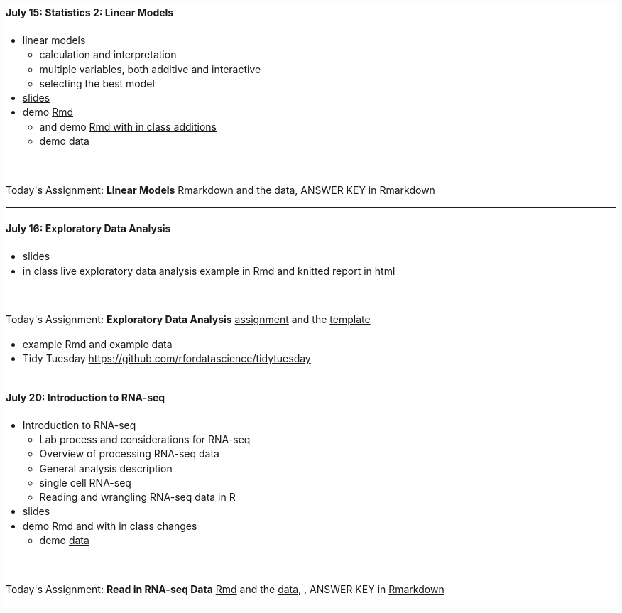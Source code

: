 #### **July 15:** Statistics 2: Linear Models

- linear models
  - calculation and interpretation
  - multiple variables, both additive and interactive
  - selecting the best model
- [slides](R/2021-07-15_statiscs2_lm/2021-07-15_statistics2_lm.pdf)
- demo [Rmd](R/2021-07-15_statiscs2_lm/2021-07-15_statistics2_lm_demo.Rmd)
  - and demo [Rmd with in class additions](R/2021-07-15_statiscs2_lm/2021-07-15_statistics2_lm_demo_INCLASS.Rmd)
  - demo [data](R/2021-07-15_statiscs2_lm/wine.tsv)

<br>

Today's Assignment: **Linear Models** [Rmarkdown](R/2021-07-15_statiscs2_lm/2021-07-15_lm_assignment.Rmd) and the [data](R/2021-07-15_statiscs2_lm/data.zip), ANSWER KEY in [Rmarkdown](R/2021-07-15_statiscs2_lm/2021-07-15_lm_assignment_ANSWERS.Rmd)

---

#### **July 16:** Exploratory Data Analysis

- [slides](R/2021-07-16_exploratory_data_analysis/2021-07-16_exploratory_data_analysis.pdf)
- in class live exploratory data analysis example in [Rmd](R/2021-07-16_exploratory_data_analysis/eda_inclass_demo.Rmd) and knitted report in [html](R/2021-07-16_exploratory_data_analysis/eda_inclass_demo.html)

<br>

Today's Assignment: **Exploratory Data Analysis** [assignment](R/2021-07-16_exploratory_data_analysis/exploratory_data_analysis_assignment.pdf) and the [template](R/2021-07-16_exploratory_data_analysis/exploratory_data_analysis_template.Rmd)

  - example [Rmd](R/2021-07-16_exploratory_data_analysis/example_exploratory_data_analysis.Rmd) and example [data](R/2021-07-16_exploratory_data_analysis/colon.csv)
  - Tidy Tuesday <https://github.com/rfordatascience/tidytuesday>

---

#### **July 20:** Introduction to RNA-seq

- Introduction to RNA-seq
  - Lab process and considerations for RNA-seq
  - Overview of processing RNA-seq data
  - General analysis description
  - single cell RNA-seq
  - Reading and wrangling RNA-seq data in R
- [slides](RNA-seq/2021-07-20_intro_rnaseq/2021-07-20_intro_to_rnaseq.pdf)
- demo [Rmd](RNA-seq/2021-07-20_intro_rnaseq/2021-07-20_intro_rna-seq_reading_clustering_demo.Rmd) and with in class [changes](RNA-seq/2021-07-20_intro_rnaseq/2021-07-20_intro_rna-seq_reading_clustering_demo_IN_CLASS.Rmd)
  - demo [data](RNA-seq/2021-07-20_intro_rnaseq/chr21_count_files.zip)

<br>

Today's Assignment: **Read in RNA-seq Data** [Rmd](RNA-seq/2021-07-20_intro_rnaseq/2021-07-20_assignment_read_cluster_rna-seq.Rmd) and the [data](RNA-seq/2021-07-20_intro_rnaseq/full_count_files.zip), , ANSWER KEY in [Rmarkdown](RNA-seq/2021-07-20_intro_rnaseq/2021-07-20_assignment_read_cluster_rna-seq_ANSWERS.Rmd)

---